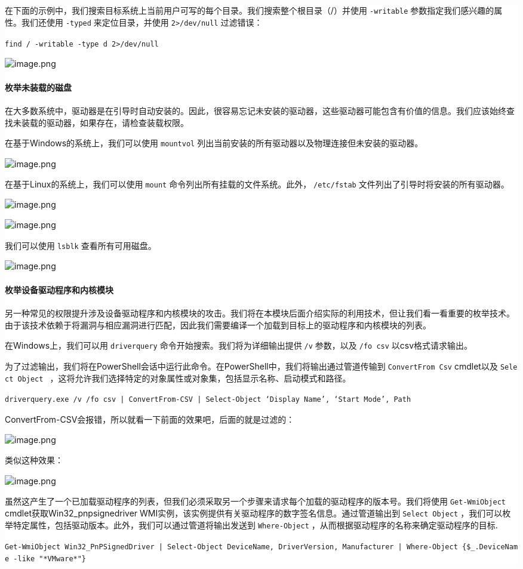 在下面的示例中，我们搜索目标系统上当前用户可写的每个目录。我们搜索整个根目录（/）并使用 `-writable` 参数指定我们感兴趣的属性。我们还使用 `-typed` 来定位目录，并使用 `2>/dev/null` 过滤错误：

```
find / -writable -type d 2>/dev/null
```

![image.png](https://cdn.nlark.com/yuque/0/2020/png/2398693/1606392157715-9bff6c10-239b-4a2f-b869-bb41d84293dc.png)

#### 枚举未装载的磁盘

在大多数系统中，驱动器是在引导时自动安装的。因此，很容易忘记未安装的驱动器，这些驱动器可能包含有价值的信息。我们应该始终查找未装载的驱动器，如果存在，请检查装载权限。

在基于Windows的系统上，我们可以使用 `mountvol` 列出当前安装的所有驱动器以及物理连接但未安装的驱动器。

![image.png](https://cdn.nlark.com/yuque/0/2020/png/2398693/1606392275013-0e81053e-e9e1-4d58-b25e-d3db2d8a6bae.png)

在基于Linux的系统上，我们可以使用 `mount` 命令列出所有挂载的文件系统。此外， `/etc/fstab` 文件列出了引导时将安装的所有驱动器。

![image.png](https://cdn.nlark.com/yuque/0/2020/png/2398693/1606392335374-8ac190e2-0d70-43c5-ab6f-58703da12d66.png)

![image.png](https://cdn.nlark.com/yuque/0/2020/png/2398693/1606392355852-1272e11a-d810-4703-ba3d-436bf976f6b5.png)

我们可以使用 `lsblk` 查看所有可用磁盘。

![image.png](https://cdn.nlark.com/yuque/0/2020/png/2398693/1606392500495-84832587-afdf-489d-b8c7-c8a636256ef9.png)

#### 枚举设备驱动程序和内核模块

另一种常见的权限提升涉及设备驱动程序和内核模块的攻击。我们将在本模块后面介绍实际的利用技术，但让我们看一看重要的枚举技术。由于该技术依赖于将漏洞与相应漏洞进行匹配，因此我们需要编译一个加载到目标上的驱动程序和内核模块的列表。

在Windows上，我们可以用 `driverquery` 命令开始搜索。我们将为详细输出提供 `/v` 参数，以及 `/fo csv` 以csv格式请求输出。

为了过滤输出，我们将在PowerShell会话中运行此命令。在PowerShell中，我们将输出通过管道传输到 `ConvertFrom Csv` cmdlet以及 `Select Object ` ，这将允许我们选择特定的对象属性或对象集，包括显示名称、启动模式和路径。

```
driverquery.exe /v /fo csv | ConvertFrom-CSV | Select-Object ‘Display Name’, ‘Start Mode’, Path
```

ConvertFrom-CSV会报错，所以就看一下前面的效果吧，后面的就是过滤的：

![image.png](https://cdn.nlark.com/yuque/0/2020/png/2398693/1606393763798-7240f0dd-12a6-477c-b208-d34e608f34b9.png)

类似这种效果：

![image.png](https://cdn.nlark.com/yuque/0/2020/png/2398693/1606393817761-8f335f37-da72-40d7-bd18-32fbf86ec960.png)

虽然这产生了一个已加载驱动程序的列表，但我们必须采取另一个步骤来请求每个加载的驱动程序的版本号。我们将使用 `Get-WmiObject` cmdlet获取Win32_pnpsignedriver WMI实例，该实例提供有关驱动程序的数字签名信息。通过管道输出到 `Select Object` ，我们可以枚举特定属性，包括驱动版本。此外，我们可以通过管道将输出发送到 `Where-Object` ，从而根据驱动程序的名称来确定驱动程序的目标.

```
Get-WmiObject Win32_PnPSignedDriver | Select-Object DeviceName, DriverVersion, Manufacturer | Where-Object {$_.DeviceName -like "*VMware*"}
```
